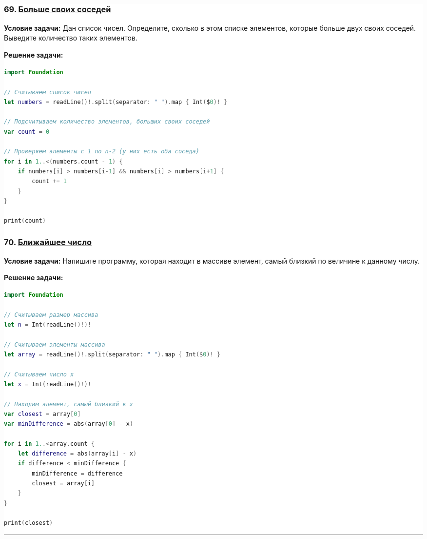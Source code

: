 

### 69. [Больше своих соседей](https://coderun.yandex.ru/problem/more-your-neighbors)

**Условие задачи:**
Дан список чисел. Определите, сколько в этом списке элементов, которые больше двух своих соседей. Выведите количество таких элементов.

**Решение задачи:**

```swift
import Foundation

// Считываем список чисел
let numbers = readLine()!.split(separator: " ").map { Int($0)! }

// Подсчитываем количество элементов, больших своих соседей
var count = 0

// Проверяем элементы с 1 по n-2 (у них есть оба соседа)
for i in 1..<(numbers.count - 1) {
    if numbers[i] > numbers[i-1] && numbers[i] > numbers[i+1] {
        count += 1
    }
}

print(count)
```


### 70. [Ближайшее число](https://coderun.yandex.ru/problem/nearest-number)

**Условие задачи:**
Напишите программу, которая находит в массиве элемент, самый близкий по величине к данному числу.

**Решение задачи:**

```swift
import Foundation

// Считываем размер массива
let n = Int(readLine()!)!

// Считываем элементы массива
let array = readLine()!.split(separator: " ").map { Int($0)! }

// Считываем число x
let x = Int(readLine()!)!

// Находим элемент, самый близкий к x
var closest = array[0]
var minDifference = abs(array[0] - x)

for i in 1..<array.count {
    let difference = abs(array[i] - x)
    if difference < minDifference {
        minDifference = difference
        closest = array[i]
    }
}

print(closest)
```

---